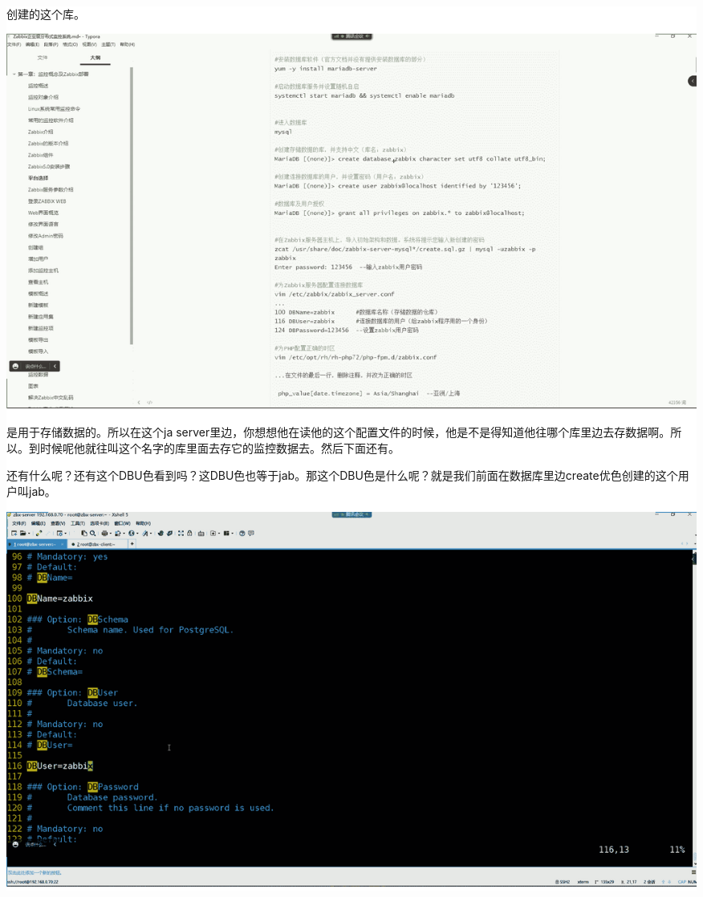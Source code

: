 创建的这个库。

![](img/400e33df055e59b8b539040e13a3e622_100.png)

是用于存储数据的。所以在这个ja server里边，你想想他在读他的这个配置文件的时候，他是不是得知道他往哪个库里边去存数据啊。所以。到时候呢他就往叫这个名字的库里面去存它的监控数据去。然后下面还有。

还有什么呢？还有这个DBU色看到吗？这DBU色也等于jab。那这个DBU色是什么呢？就是我们前面在数据库里边create优色创建的这个用户叫jab。



![](img/400e33df055e59b8b539040e13a3e622_102.png)
